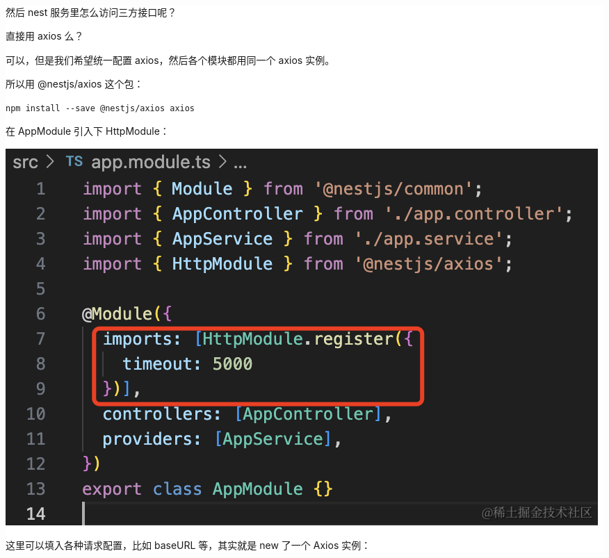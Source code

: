 然后 nest 服务里怎么访问三方接口呢？

直接用 axios 么？

可以，但是我们希望统一配置 axios，然后各个模块都用同一个 axios 实例。

所以用 @nestjs/axios 这个包：

```
npm install --save @nestjs/axios axios
```
在 AppModule 引入下 HttpModule：

![](./images/4666a3c3e36b498d98810ef4954b94c7~tplv-k3u1fbpfcp-jj-mark:0:0:0:0:q75.image.png)

这里可以填入各种请求配置，比如 baseURL 等，其实就是 new 了一个 Axios 实例：
